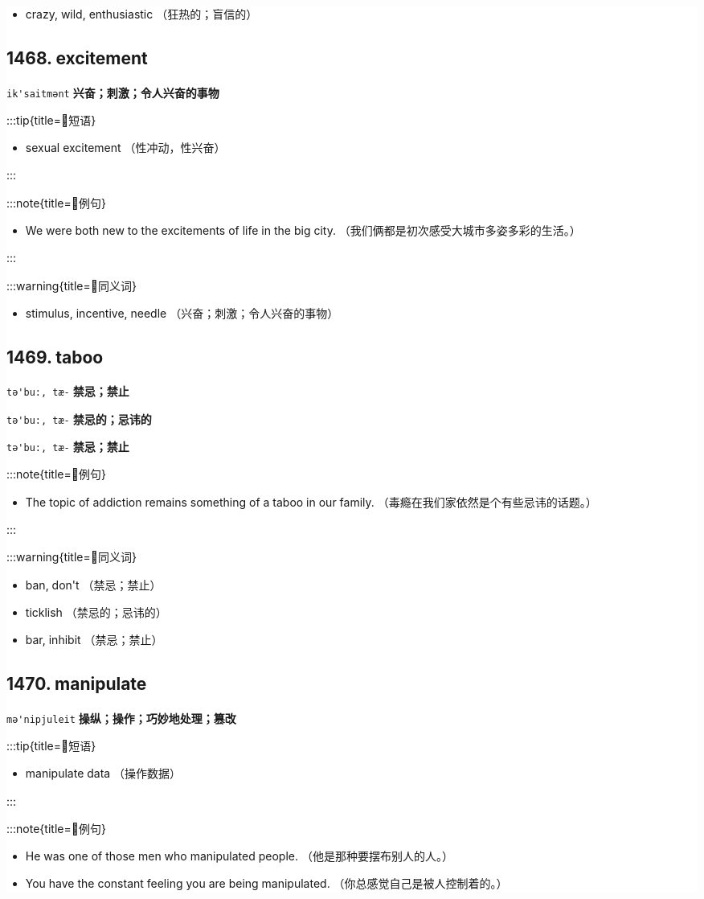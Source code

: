 - crazy, wild, enthusiastic （狂热的；盲信的）


## 1468. excitement

`ik'saitmənt`  **兴奋；刺激；令人兴奋的事物**

:::tip{title=🤩短语}

- sexual excitement （性冲动，性兴奋）

:::

:::note{title=🎤例句}

- We were both new to the excitements of life in the big city. （我们俩都是初次感受大城市多姿多彩的生活。）

:::

:::warning{title=🤔同义词}

- stimulus, incentive, needle （兴奋；刺激；令人兴奋的事物）


## 1469. taboo

`tə'bu:, tæ-`  **禁忌；禁止**

`tə'bu:, tæ-`  **禁忌的；忌讳的**

`tə'bu:, tæ-`  **禁忌；禁止**

:::note{title=🎤例句}

- The topic of addiction remains something of a taboo in our family. （毒瘾在我们家依然是个有些忌讳的话题。）

:::

:::warning{title=🤔同义词}

- ban, don't （禁忌；禁止）

- ticklish （禁忌的；忌讳的）

- bar, inhibit （禁忌；禁止）


## 1470. manipulate

`mə'nipjuleit`  **操纵；操作；巧妙地处理；篡改**

:::tip{title=🤩短语}

- manipulate data （操作数据）

:::

:::note{title=🎤例句}

- He was one of those men who manipulated people. （他是那种要摆布别人的人。）

- You have the constant feeling you are being manipulated. （你总感觉自己是被人控制着的。）
